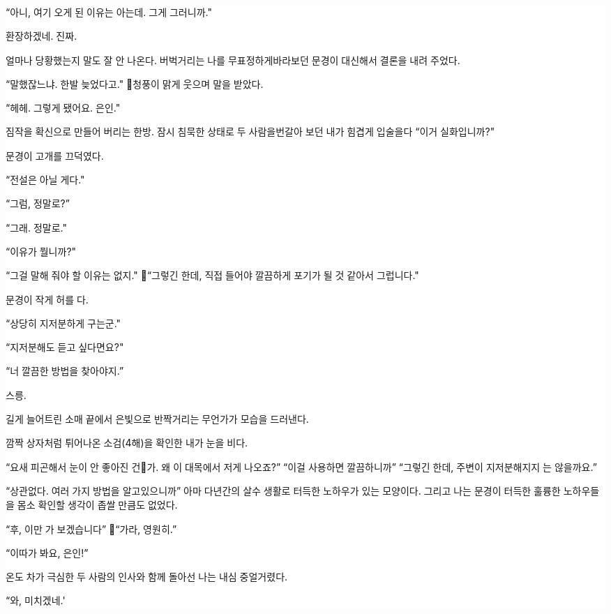 “아니, 여기 오게 된 이유는 아는데. 그게 그러니까."

환장하겠네. 진짜.

얼마나 당황했는지 말도 잘 안 나온다. 버벅거리는 나를 무표정하게바라보던 문경이 대신해서 결론을 내려 주었다.

“말했잖느냐. 한발 늦었다고."
청풍이 맑게 웃으며 말을 받았다.

“헤헤. 그렇게 됐어요. 은인."

짐작을 확신으로 만들어 버리는 한방. 잠시 침묵한 상태로 두 사람을번갈아 보던 내가 힘겹게 입술을다
“이거 실화입니까?"

문경이 고개를 끄덕였다.

“전설은 아닐 게다."

“그럼, 정말로?”

“그래. 정말로."

“이유가 뭘니까?"

“그걸 말해 줘야 할 이유는 없지."
“그렇긴 한데, 직접 들어야 깔끔하게 포기가 될 것 같아서 그럽니다."

문경이 작게 허를 다.

“상당히 지저분하게 구는군."

“지저분해도 듣고 싶다면요?"

“너 깔끔한 방법을 찾아야지.”

스릉.

길게 늘어트린 소매 끝에서 은빛으로 반짝거리는 무언가가 모습을 드러낸다.

깜짝 상자처럼 튀어나온 소검(4해)을 확인한 내가 눈을 비다.

“요새 피곤해서 눈이 안 좋아진 건가. 왜 이 대목에서 저게 나오죠?”
“이걸 사용하면 깔끔하니까”
“그렇긴 한데, 주변이 지저분해지지
는 않을까요.”

“상관없다. 여러 가지 방법을 알고있으니까”
아마 다년간의 살수 생활로 터득한
노하우가 있는 모양이다.
그리고 나는 문경이 터득한 훌륭한
노하우들을 몸소 확인할 생각이 좁쌀
만큼도 없었다.

“후, 이만 가 보겠습니다”
“가라, 영원히.”

“이따가 봐요, 은인!”

온도 차가 극심한 두 사람의 인사와 함께 돌아선 나는 내심 중얼거렸다.

“와, 미치겠네.'
